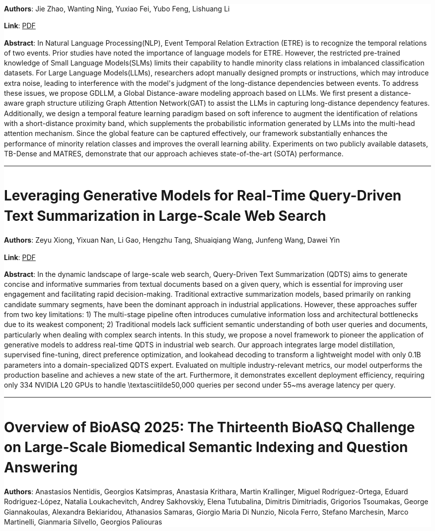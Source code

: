 **Authors**: Jie Zhao, Wanting Ning, Yuxiao Fei, Yubo Feng, Lishuang Li  

**Link**: [PDF](https://arxiv.org/pdf/2508.20828)  

**Abstract**: In Natural Language Processing(NLP), Event Temporal Relation Extraction (ETRE) is to recognize the temporal relations of two events. Prior studies have noted the importance of language models for ETRE. However, the restricted pre-trained knowledge of Small Language Models(SLMs) limits their capability to handle minority class relations in imbalanced classification datasets. For Large Language Models(LLMs), researchers adopt manually designed prompts or instructions, which may introduce extra noise, leading to interference with the model's judgment of the long-distance dependencies between events. To address these issues, we propose GDLLM, a Global Distance-aware modeling approach based on LLMs. We first present a distance-aware graph structure utilizing Graph Attention Network(GAT) to assist the LLMs in capturing long-distance dependency features. Additionally, we design a temporal feature learning paradigm based on soft inference to augment the identification of relations with a short-distance proximity band, which supplements the probabilistic information generated by LLMs into the multi-head attention mechanism. Since the global feature can be captured effectively, our framework substantially enhances the performance of minority relation classes and improves the overall learning ability. Experiments on two publicly available datasets, TB-Dense and MATRES, demonstrate that our approach achieves state-of-the-art (SOTA) performance. 

---
# Leveraging Generative Models for Real-Time Query-Driven Text Summarization in Large-Scale Web Search 

**Authors**: Zeyu Xiong, Yixuan Nan, Li Gao, Hengzhu Tang, Shuaiqiang Wang, Junfeng Wang, Dawei Yin  

**Link**: [PDF](https://arxiv.org/pdf/2508.20559)  

**Abstract**: In the dynamic landscape of large-scale web search, Query-Driven Text Summarization (QDTS) aims to generate concise and informative summaries from textual documents based on a given query, which is essential for improving user engagement and facilitating rapid decision-making. Traditional extractive summarization models, based primarily on ranking candidate summary segments, have been the dominant approach in industrial applications. However, these approaches suffer from two key limitations: 1) The multi-stage pipeline often introduces cumulative information loss and architectural bottlenecks due to its weakest component; 2) Traditional models lack sufficient semantic understanding of both user queries and documents, particularly when dealing with complex search intents. In this study, we propose a novel framework to pioneer the application of generative models to address real-time QDTS in industrial web search. Our approach integrates large model distillation, supervised fine-tuning, direct preference optimization, and lookahead decoding to transform a lightweight model with only 0.1B parameters into a domain-specialized QDTS expert. Evaluated on multiple industry-relevant metrics, our model outperforms the production baseline and achieves a new state of the art. Furthermore, it demonstrates excellent deployment efficiency, requiring only 334 NVIDIA L20 GPUs to handle \textasciitilde50,000 queries per second under 55~ms average latency per query. 

---
# Overview of BioASQ 2025: The Thirteenth BioASQ Challenge on Large-Scale Biomedical Semantic Indexing and Question Answering 

**Authors**: Anastasios Nentidis, Georgios Katsimpras, Anastasia Krithara, Martin Krallinger, Miguel Rodríguez-Ortega, Eduard Rodriguez-López, Natalia Loukachevitch, Andrey Sakhovskiy, Elena Tutubalina, Dimitris Dimitriadis, Grigorios Tsoumakas, George Giannakoulas, Alexandra Bekiaridou, Athanasios Samaras, Giorgio Maria Di Nunzio, Nicola Ferro, Stefano Marchesin, Marco Martinelli, Gianmaria Silvello, Georgios Paliouras  
